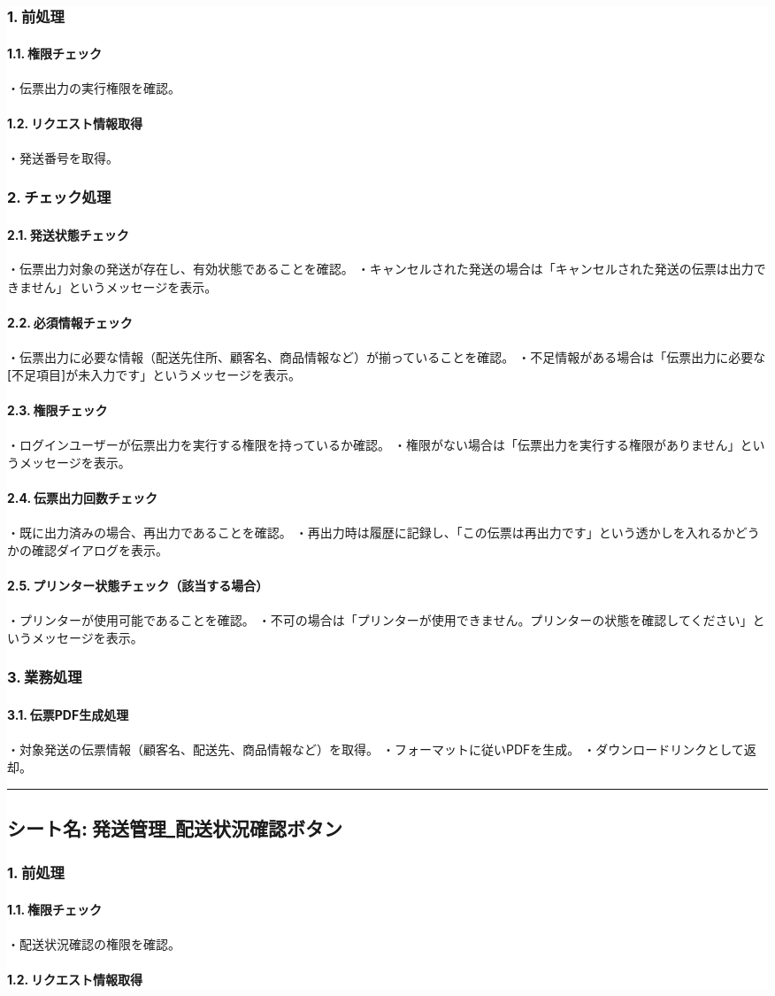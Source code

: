 ### 1. 前処理

#### 1.1. 権限チェック

・伝票出力の実行権限を確認。

#### 1.2. リクエスト情報取得

・発送番号を取得。

### 2. チェック処理

#### 2.1. 発送状態チェック
・伝票出力対象の発送が存在し、有効状態であることを確認。
・キャンセルされた発送の場合は「キャンセルされた発送の伝票は出力できません」というメッセージを表示。

#### 2.2. 必須情報チェック
・伝票出力に必要な情報（配送先住所、顧客名、商品情報など）が揃っていることを確認。
・不足情報がある場合は「伝票出力に必要な[不足項目]が未入力です」というメッセージを表示。

#### 2.3. 権限チェック
・ログインユーザーが伝票出力を実行する権限を持っているか確認。
・権限がない場合は「伝票出力を実行する権限がありません」というメッセージを表示。

#### 2.4. 伝票出力回数チェック
・既に出力済みの場合、再出力であることを確認。
・再出力時は履歴に記録し、「この伝票は再出力です」という透かしを入れるかどうかの確認ダイアログを表示。

#### 2.5. プリンター状態チェック（該当する場合）
・プリンターが使用可能であることを確認。
・不可の場合は「プリンターが使用できません。プリンターの状態を確認してください」というメッセージを表示。

### 3. 業務処理

#### 3.1. 伝票PDF生成処理

・対象発送の伝票情報（顧客名、配送先、商品情報など）を取得。
・フォーマットに従いPDFを生成。
・ダウンロードリンクとして返却。

---

## シート名: 発送管理_配送状況確認ボタン

### 1. 前処理

#### 1.1. 権限チェック

・配送状況確認の権限を確認。

#### 1.2. リクエスト情報取得
